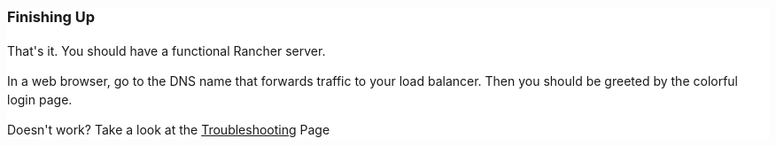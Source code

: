 ### Finishing Up

That's it. You should have a functional Rancher server.

In a web browser, go to the DNS name that forwards traffic to your load balancer. Then you should be greeted by the colorful login page.

Doesn't work? Take a look at the [Troubleshooting]({{<baseurl>}}/rancher/v2.6/en/installation/resources/troubleshooting/) Page
